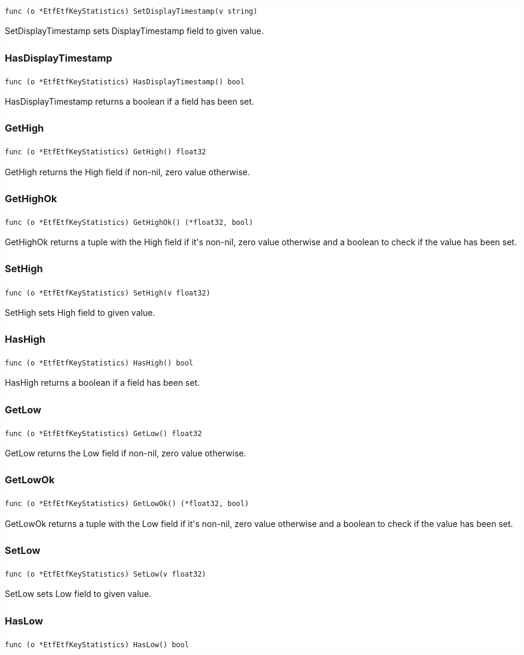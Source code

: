 `func (o *EtfEtfKeyStatistics) SetDisplayTimestamp(v string)`

SetDisplayTimestamp sets DisplayTimestamp field to given value.

### HasDisplayTimestamp

`func (o *EtfEtfKeyStatistics) HasDisplayTimestamp() bool`

HasDisplayTimestamp returns a boolean if a field has been set.

### GetHigh

`func (o *EtfEtfKeyStatistics) GetHigh() float32`

GetHigh returns the High field if non-nil, zero value otherwise.

### GetHighOk

`func (o *EtfEtfKeyStatistics) GetHighOk() (*float32, bool)`

GetHighOk returns a tuple with the High field if it's non-nil, zero value otherwise
and a boolean to check if the value has been set.

### SetHigh

`func (o *EtfEtfKeyStatistics) SetHigh(v float32)`

SetHigh sets High field to given value.

### HasHigh

`func (o *EtfEtfKeyStatistics) HasHigh() bool`

HasHigh returns a boolean if a field has been set.

### GetLow

`func (o *EtfEtfKeyStatistics) GetLow() float32`

GetLow returns the Low field if non-nil, zero value otherwise.

### GetLowOk

`func (o *EtfEtfKeyStatistics) GetLowOk() (*float32, bool)`

GetLowOk returns a tuple with the Low field if it's non-nil, zero value otherwise
and a boolean to check if the value has been set.

### SetLow

`func (o *EtfEtfKeyStatistics) SetLow(v float32)`

SetLow sets Low field to given value.

### HasLow

`func (o *EtfEtfKeyStatistics) HasLow() bool`
